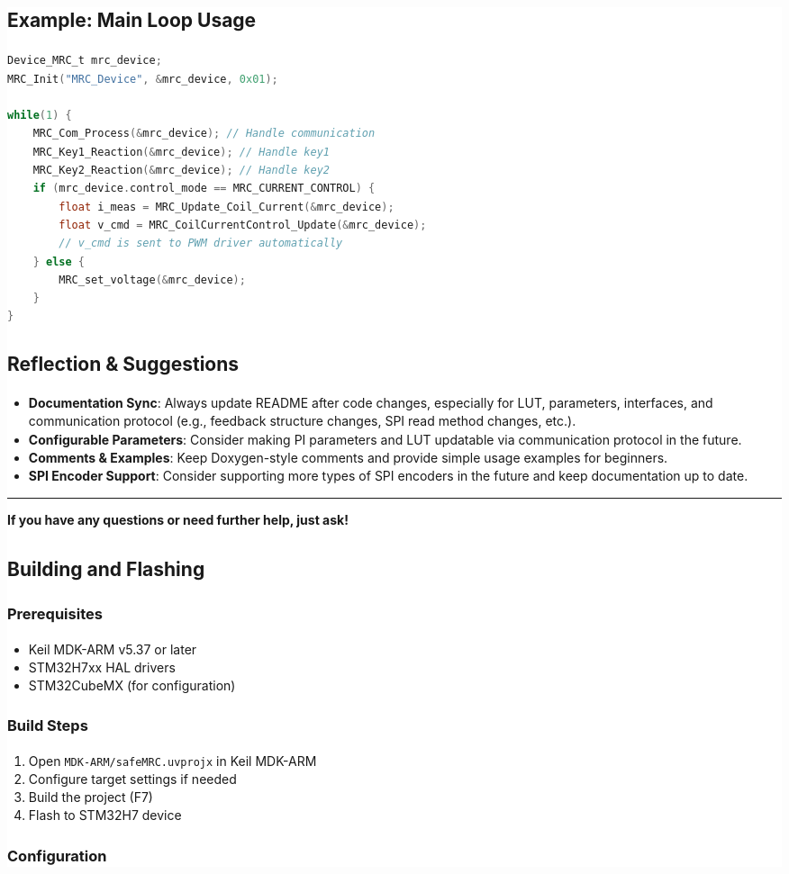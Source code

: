 ## Example: Main Loop Usage

```c
Device_MRC_t mrc_device;
MRC_Init("MRC_Device", &mrc_device, 0x01);

while(1) {
    MRC_Com_Process(&mrc_device); // Handle communication
    MRC_Key1_Reaction(&mrc_device); // Handle key1
    MRC_Key2_Reaction(&mrc_device); // Handle key2
    if (mrc_device.control_mode == MRC_CURRENT_CONTROL) {
        float i_meas = MRC_Update_Coil_Current(&mrc_device);
        float v_cmd = MRC_CoilCurrentControl_Update(&mrc_device);
        // v_cmd is sent to PWM driver automatically
    } else {
        MRC_set_voltage(&mrc_device);
    }
}
```

## Reflection & Suggestions

- **Documentation Sync**: Always update README after code changes, especially for LUT, parameters, interfaces, and communication protocol (e.g., feedback structure changes, SPI read method changes, etc.).
- **Configurable Parameters**: Consider making PI parameters and LUT updatable via communication protocol in the future.
- **Comments & Examples**: Keep Doxygen-style comments and provide simple usage examples for beginners.
- **SPI Encoder Support**: Consider supporting more types of SPI encoders in the future and keep documentation up to date.

---

**If you have any questions or need further help, just ask!**

## Building and Flashing

### Prerequisites

- Keil MDK-ARM v5.37 or later
- STM32H7xx HAL drivers
- STM32CubeMX (for configuration)

### Build Steps

1. Open `MDK-ARM/safeMRC.uvprojx` in Keil MDK-ARM
2. Configure target settings if needed
3. Build the project (F7)
4. Flash to STM32H7 device

### Configuration
